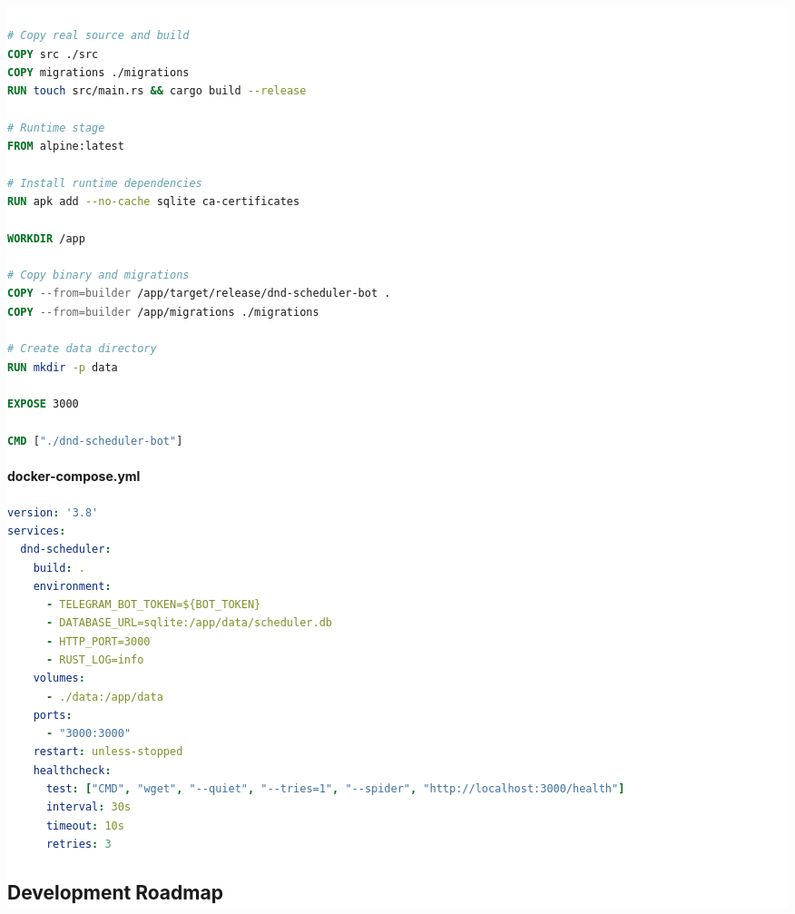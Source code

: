 ```dockerfile

# Copy real source and build
COPY src ./src
COPY migrations ./migrations
RUN touch src/main.rs && cargo build --release

# Runtime stage
FROM alpine:latest

# Install runtime dependencies
RUN apk add --no-cache sqlite ca-certificates

WORKDIR /app

# Copy binary and migrations
COPY --from=builder /app/target/release/dnd-scheduler-bot .
COPY --from=builder /app/migrations ./migrations

# Create data directory
RUN mkdir -p data

EXPOSE 3000

CMD ["./dnd-scheduler-bot"]
```

#### docker-compose.yml
```yaml
version: '3.8'
services:
  dnd-scheduler:
    build: .
    environment:
      - TELEGRAM_BOT_TOKEN=${BOT_TOKEN}
      - DATABASE_URL=sqlite:/app/data/scheduler.db
      - HTTP_PORT=3000
      - RUST_LOG=info
    volumes:
      - ./data:/app/data
    ports:
      - "3000:3000"
    restart: unless-stopped
    healthcheck:
      test: ["CMD", "wget", "--quiet", "--tries=1", "--spider", "http://localhost:3000/health"]
      interval: 30s
      timeout: 10s
      retries: 3
```

## Development Roadmap
